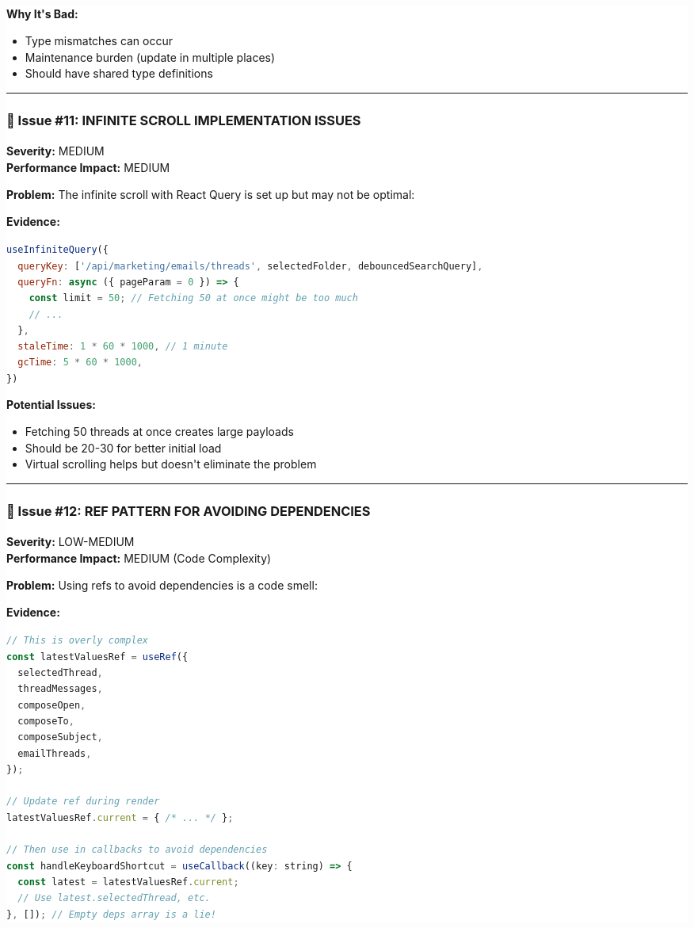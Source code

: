 **Why It's Bad:**
- Type mismatches can occur
- Maintenance burden (update in multiple places)
- Should have shared type definitions

---

### 🔴 Issue #11: INFINITE SCROLL IMPLEMENTATION ISSUES
**Severity:** MEDIUM  
**Performance Impact:** MEDIUM

**Problem:**
The infinite scroll with React Query is set up but may not be optimal:

**Evidence:**
```javascript
useInfiniteQuery({
  queryKey: ['/api/marketing/emails/threads', selectedFolder, debouncedSearchQuery],
  queryFn: async ({ pageParam = 0 }) => {
    const limit = 50; // Fetching 50 at once might be too much
    // ...
  },
  staleTime: 1 * 60 * 1000, // 1 minute
  gcTime: 5 * 60 * 1000,
})
```

**Potential Issues:**
- Fetching 50 threads at once creates large payloads
- Should be 20-30 for better initial load
- Virtual scrolling helps but doesn't eliminate the problem

---

### 🔴 Issue #12: REF PATTERN FOR AVOIDING DEPENDENCIES
**Severity:** LOW-MEDIUM  
**Performance Impact:** MEDIUM (Code Complexity)

**Problem:**
Using refs to avoid dependencies is a code smell:

**Evidence:**
```javascript
// This is overly complex
const latestValuesRef = useRef({
  selectedThread,
  threadMessages,
  composeOpen,
  composeTo,
  composeSubject,
  emailThreads,
});

// Update ref during render
latestValuesRef.current = { /* ... */ };

// Then use in callbacks to avoid dependencies
const handleKeyboardShortcut = useCallback((key: string) => {
  const latest = latestValuesRef.current;
  // Use latest.selectedThread, etc.
}, []); // Empty deps array is a lie!
```
